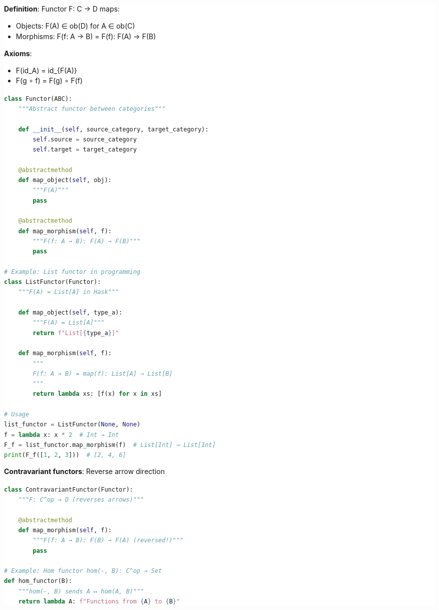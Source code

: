 **Definition**: Functor F: C → D maps:
- Objects: F(A) ∈ ob(D) for A ∈ ob(C)
- Morphisms: F(f: A → B) = F(f): F(A) → F(B)

**Axioms**:
- F(id_A) = id_{F(A)}
- F(g ∘ f) = F(g) ∘ F(f)

```python
class Functor(ABC):
    """Abstract functor between categories"""

    def __init__(self, source_category, target_category):
        self.source = source_category
        self.target = target_category

    @abstractmethod
    def map_object(self, obj):
        """F(A)"""
        pass

    @abstractmethod
    def map_morphism(self, f):
        """F(f: A → B): F(A) → F(B)"""
        pass

# Example: List functor in programming
class ListFunctor(Functor):
    """F(A) = List[A] in Hask"""

    def map_object(self, type_a):
        """F(A) = List[A]"""
        return f"List[{type_a}]"

    def map_morphism(self, f):
        """
        F(f: A → B) = map(f): List[A] → List[B]
        """
        return lambda xs: [f(x) for x in xs]

# Usage
list_functor = ListFunctor(None, None)
f = lambda x: x * 2  # Int → Int
F_f = list_functor.map_morphism(f)  # List[Int] → List[Int]
print(F_f([1, 2, 3]))  # [2, 4, 6]
```

**Contravariant functors**: Reverse arrow direction
```python
class ContravariantFunctor(Functor):
    """F: C^op → D (reverses arrows)"""

    @abstractmethod
    def map_morphism(self, f):
        """F(f: A → B): F(B) → F(A) (reversed!)"""
        pass

# Example: Hom functor hom(-, B): C^op → Set
def hom_functor(B):
    """hom(-, B) sends A ↦ hom(A, B)"""
    return lambda A: f"Functions from {A} to {B}"
```

